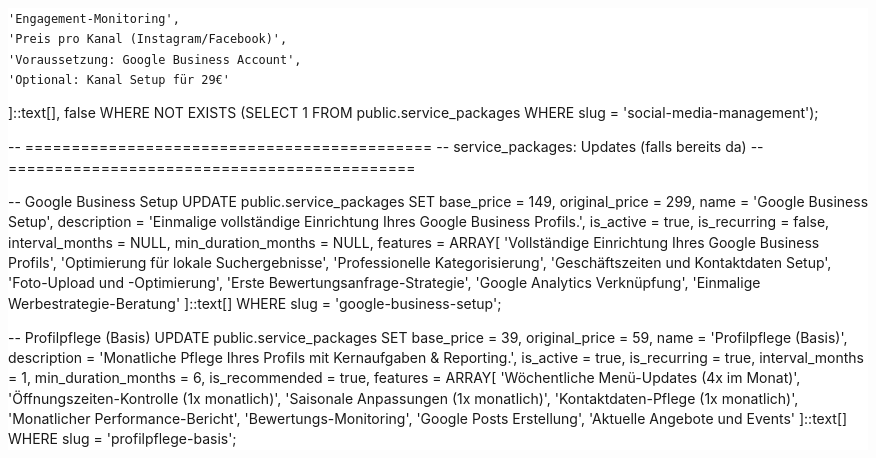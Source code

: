     'Engagement-Monitoring',
    'Preis pro Kanal (Instagram/Facebook)',
    'Voraussetzung: Google Business Account',
    'Optional: Kanal Setup für 29€'
  ]::text[],
  false
WHERE NOT EXISTS (SELECT 1 FROM public.service_packages WHERE slug = 'social-media-management');

-- ============================================
-- service_packages: Updates (falls bereits da)
-- ============================================

-- Google Business Setup
UPDATE public.service_packages
SET
  base_price = 149,
  original_price = 299,
  name = 'Google Business Setup',
  description = 'Einmalige vollständige Einrichtung Ihres Google Business Profils.',
  is_active = true,
  is_recurring = false,
  interval_months = NULL,
  min_duration_months = NULL,
  features = ARRAY[
    'Vollständige Einrichtung Ihres Google Business Profils',
    'Optimierung für lokale Suchergebnisse',
    'Professionelle Kategorisierung',
    'Geschäftszeiten und Kontaktdaten Setup',
    'Foto-Upload und -Optimierung',
    'Erste Bewertungsanfrage-Strategie',
    'Google Analytics Verknüpfung',
    'Einmalige Werbestrategie-Beratung'
  ]::text[]
WHERE slug = 'google-business-setup';

-- Profilpflege (Basis)
UPDATE public.service_packages
SET
  base_price = 39,
  original_price = 59,
  name = 'Profilpflege (Basis)',
  description = 'Monatliche Pflege Ihres Profils mit Kernaufgaben & Reporting.',
  is_active = true,
  is_recurring = true,
  interval_months = 1,
  min_duration_months = 6,
  is_recommended = true,
  features = ARRAY[
    'Wöchentliche Menü-Updates (4x im Monat)',
    'Öffnungszeiten-Kontrolle (1x monatlich)',
    'Saisonale Anpassungen (1x monatlich)',
    'Kontaktdaten-Pflege (1x monatlich)',
    'Monatlicher Performance-Bericht',
    'Bewertungs-Monitoring',
    'Google Posts Erstellung',
    'Aktuelle Angebote und Events'
  ]::text[]
WHERE slug = 'profilpflege-basis';
